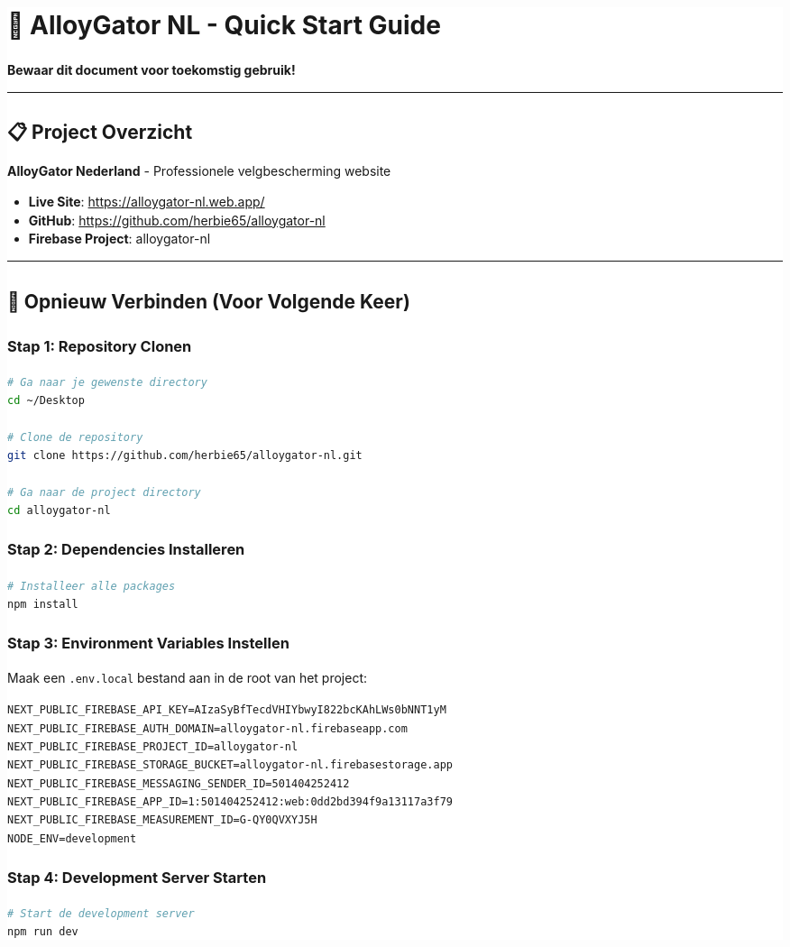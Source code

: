 # 🚀 AlloyGator NL - Quick Start Guide

**Bewaar dit document voor toekomstig gebruik!**

---

## 📋 Project Overzicht

**AlloyGator Nederland** - Professionele velgbescherming website
- **Live Site**: https://alloygator-nl.web.app/
- **GitHub**: https://github.com/herbie65/alloygator-nl
- **Firebase Project**: alloygator-nl

---

## 🔄 Opnieuw Verbinden (Voor Volgende Keer)

### Stap 1: Repository Clonen
```bash
# Ga naar je gewenste directory
cd ~/Desktop

# Clone de repository
git clone https://github.com/herbie65/alloygator-nl.git

# Ga naar de project directory
cd alloygator-nl
```

### Stap 2: Dependencies Installeren
```bash
# Installeer alle packages
npm install
```

### Stap 3: Environment Variables Instellen
Maak een `.env.local` bestand aan in de root van het project:

```env
NEXT_PUBLIC_FIREBASE_API_KEY=AIzaSyBfTecdVHIYbwyI822bcKAhLWs0bNNT1yM
NEXT_PUBLIC_FIREBASE_AUTH_DOMAIN=alloygator-nl.firebaseapp.com
NEXT_PUBLIC_FIREBASE_PROJECT_ID=alloygator-nl
NEXT_PUBLIC_FIREBASE_STORAGE_BUCKET=alloygator-nl.firebasestorage.app
NEXT_PUBLIC_FIREBASE_MESSAGING_SENDER_ID=501404252412
NEXT_PUBLIC_FIREBASE_APP_ID=1:501404252412:web:0dd2bd394f9a13117a3f79
NEXT_PUBLIC_FIREBASE_MEASUREMENT_ID=G-QY0QVXYJ5H
NODE_ENV=development
```

### Stap 4: Development Server Starten
```bash
# Start de development server
npm run dev
```
